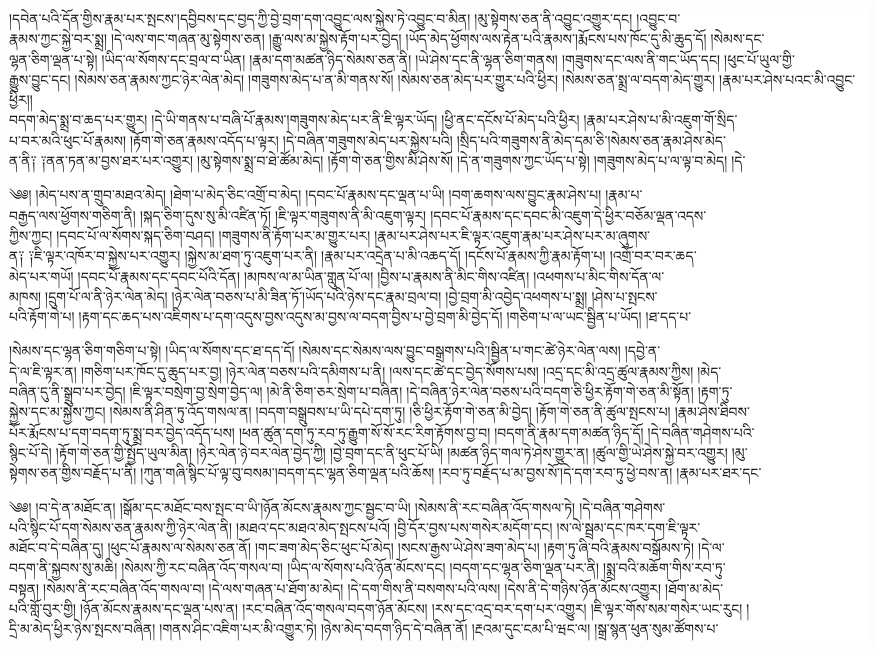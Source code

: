  
།དབེན་པའི་དོན་གྱིས་རྣམ་པར་སྤངས་།དབྱིབས་དང་བྱད་ཀྱི་བྱེ་བྲག་དག་འབྱུང་ལས་སྐྱེས་ཏེ་འབྱུང་བ་མིན། །མུ་སྟེགས་ཅན་ནི་འབྱུང་འགྱུར་དང། །འབྱུང་བ་  
རྣམས་ཀྱང་སྐྱེ་བར་སྨྲ། །དེ་ལས་གང་གཞན་མུ་སྟེགས་ཅན། །རྒྱུ་ལས་མ་སྐྱེས་རྟོག་པར་བྱེད། །ཡོད་མེད་ཕྱོགས་ལས་རྟེན་པའི་རྣམས་།རྨོངས་པས་ཁོང་དུ་མི་ཆུད་དོ། །སེམས་དང་  
ལྷན་ཅིག་ལྡན་པ་སྟེ། །ཡིད་ལ་སོགས་དང་བྲལ་བ་ཡིན། །རྣམ་དག་མཚན་ཉིད་སེམས་ཅན་ནི། །ཡེ་ཤེས་དང་ནི་ལྷན་ཅིག་གནས། །གཟུགས་དང་ལས་ནི་གང་ཡོད་དང། །ཕུང་པོ་ཡུལ་གྱི་  
རྒྱུས་བྱུང་དང། །སེམས་ཅན་རྣམས་ཀྱང་ཉེར་ལེན་མེད། །གཟུགས་མེད་པ་ན་མི་གནས་སོ། །སེམས་ཅན་མེད་པར་གྱུར་པའི་ཕྱིར། །སེམས་ཅན་སྨྲ་ལ་བདག་མེད་གྱུར། །རྣམ་པར་ཤེས་པའང་མི་འབྱུང་ཕྱིར།།  
བདག་མེད་སྨྲ་བ་ཆད་པར་གྱུར། །དེ་ཡི་གནས་པ་བཞི་པོ་རྣམས་།གཟུགས་མེད་པར་ནི་ཇི་ལྟར་ཡོད། །ཕྱི་ནང་དངོས་པོ་མེད་པའི་ཕྱིར། །རྣམ་པར་ཤེས་པ་མི་འཇུག་གོ་སྲིད་  
པ་བར་མའི་ཕུང་པོ་རྣམས། །རྟོག་གེ་ཅན་རྣམས་འདོད་པ་ལྟར། །དེ་བཞིན་གཟུགས་མེད་པར་སྐྱེས་པའི། །སྲིད་པའི་གཟུགས་ནི་མེད་དམ་ཅི་།སེམས་ཅན་རྣམ་ཤེས་མེད་  
ན་ནི༑ ༑ནན་ཏན་མ་བྱས་ཐར་པར་འགྱུར། །མུ་སྟེགས་སྨྲ་བ་ཐེ་ཚོམ་མེད། །རྟོག་གེ་ཅན་གྱིས་མི་ཤེས་སོ། །དེ་ན་གཟུགས་ཀྱང་ཡོད་པ་སྟེ། །གཟུགས་མེད་པ་ལ་ལྟ་བ་མེད། །དེ་  
  
  
༄༅། །མེད་པས་ན་གྲུབ་མཐའ་མེད། །ཐེག་པ་མེད་ཅིང་འགྲོ་བ་མེད། །དབང་པོ་རྣམས་དང་ལྡན་པ་ཡི། །བག་ཆགས་ལས་བྱུང་རྣམ་ཤེས་པ། །རྣམ་པ་  
བརྒྱད་ལས་ཕྱོགས་གཅིག་ནི། །སྐད་ཅིག་དུས་སུ་མི་འཛིན་ཏོ། །ཇི་ལྟར་གཟུགས་ནི་མི་འཇུག་ལྟར། །དབང་པོ་རྣམས་དང་དབང་མི་འཇུག་དེ་ཕྱིར་བཅོམ་ལྡན་འདས་  
ཀྱིས་ཀྱང། །དབང་པོ་ལ་སོགས་སྐད་ཅིག་བཤད། །གཟུགས་ནི་རྟོག་པར་མ་གྱུར་པར། །རྣམ་པར་ཤེས་པར་ཇི་ལྟར་འཇུག་རྣམ་པར་ཤེས་པར་མ་ཞུགས་  
ན༑ ༑ཇི་ལྟར་འཁོར་བ་སྐྱེས་པར་འགྱུར། །སྐྱེས་མ་ཐག་ཏུ་འཇུག་པར་ནི། །རྣམ་པར་འདྲེན་པ་མི་འཆད་དོ། །དངོས་པོ་རྣམས་ཀྱི་རྣམ་རྟོག་པ། །འགྲོ་བར་བར་ཆད་  
མེད་པར་གཡོ། །དབང་པོ་རྣམས་དང་དབང་པོའི་དོན། །མཁས་ལ་མ་ཡིན་གླུན་པོ་ལ། །བྱིས་པ་རྣམས་ནི་མིང་གིས་འཛིན། །འཕགས་པ་མིང་གིས་དོན་ལ་  
མཁས། །དྲུག་པོ་ལ་ནི་ཉེར་ལེན་མེད། །ཉེར་ལེན་བཅས་པ་མི་ཟིན་ཏོ་།ཡོད་པའི་ཉེས་དང་རྣམ་བྲལ་བ། །བྱེ་བྲག་མི་འབྱེད་འཕགས་པ་སྨྲ། །ཤེས་པ་སྤངས་  
པའི་རྟོག་གེ་པ། །རྟག་དང་ཆད་པས་འཇིགས་པ་དག་འདུས་བྱས་འདུས་མ་བྱས་ལ་བདག་བྱིས་པ་བྱེ་བྲག་མི་བྱེད་དོ། །གཅིག་པ་ལ་ཡང་སྦྱིན་པ་ཡོད། །ཐ་དད་པ་  
  
  
།སེམས་དང་ལྷན་ཅིག་གཅིག་པ་སྟེ། །ཡིད་ལ་སོགས་དང་ཐ་དད་དོ། །སེམས་དང་སེམས་ལས་བྱུང་བསྒྲགས་པའི་།སྦྱིན་པ་གང་ཚེ་ཉེར་ལེན་ལས། །དབྱེ་ན་  
དེ་ལ་ཇི་ལྟར་ན། །གཅིག་པར་ཁོང་དུ་ཆུད་པར་བྱ། །ཉེར་ལེན་བཅས་པའི་དམིགས་པ་ནི། །ལས་དང་ཚེ་དང་བྱེད་སོགས་པས། །འདྲ་དང་མི་འདྲ་ཚུལ་རྣམས་ཀྱིས། །མེད་  
བཞིན་དུ་ནི་སྒྲུབ་པར་བྱེད། །ཇི་ལྟར་བསྲེག་བྱ་སྲེག་བྱེད་ལ། །མེ་ནི་ཅིག་ཅར་སྲེག་པ་བཞིན། །དེ་བཞིན་ཉེར་ལེན་བཅས་པའི་བདག་ཅི་ཕྱིར་རྟོག་གེ་ཅན་མི་སྟོན། །རྟག་ཏུ་  
སྐྱེས་དང་མ་སྐྱེས་ཀྱང། །སེམས་ནི་ཤིན་ཏུ་འོད་གསལ་ན། །བདག་བསྒྲུབས་པ་ཡི་དཔེ་དག་ཏུ། །ཅི་ཕྱིར་རྟོག་གེ་ཅན་མི་བྱེད། །རྟོག་གེ་ཅན་ནི་ཚུལ་སྤངས་པ། །རྣམ་ཤེས་ཐིབས་  
པོར་རྨོངས་པ་དག་བདག་ཏུ་སྨྲ་བར་བྱེད་འདོད་པས། །ཕན་ཚུན་དག་ཏུ་རབ་ཏུ་རྒྱུག་སོ་སོ་རང་རིག་རྟོགས་བྱ་བ། །བདག་ནི་རྣམ་དག་མཚན་ཉིད་དོ། །དེ་བཞིན་གཤེགས་པའི་  
སྙིང་པོ་དེ། །རྟོག་གེ་ཅན་གྱི་སྤྱོད་ཡུལ་མིན། །ཉེར་ལེན་ཉེ་བར་ལེན་བྱེད་ཀྱི། །བྱེ་བྲག་དང་ནི་ཕུང་པོ་ཡི། །མཚན་ཉིད་གལ་ཏེ་ཤེས་གྱུར་ན། །ཚུལ་གྱི་ཡེ་ཤེས་སྐྱེ་བར་འགྱུར། །མུ་  
སྟེགས་ཅན་གྱིས་བརྗོད་པ་ནི། །ཀུན་གཞི་སྙིང་པོ་ལྟ་བུ་བསམ་།བདག་དང་ལྷན་ཅིག་ལྡན་པའི་ཆོས། །རབ་ཏུ་བརྗོད་པ་མ་བྱས་སོ་།དེ་དག་རབ་ཏུ་ཕྱེ་བས་ན། །རྣམ་པར་ཐར་དང་  
  
  
༄༅། །བ་དེ་ན་མཐོང་ན། །སྒོམ་དང་མཐོང་བས་སྤང་བ་ཡི་།ཉོན་མོངས་རྣམས་ཀྱང་སྦྱང་བ་ཡི། །སེམས་ནི་རང་བཞིན་འོད་གསལ་ཏེ། །དེ་བཞིན་གཤེགས་  
པའི་སྙིང་པོ་དག་སེམས་ཅན་རྣམས་ཀྱི་ཉེར་ལེན་ནི། །མཐའ་དང་མཐའ་མེད་སྤངས་པའོ། །བྱི་དོར་བྱས་པས་གསེར་མདོག་དང། །ས་ལེ་སྦྲམ་དང་ཁར་དག་ཇི་ལྟར་  
མཐོང་བ་དེ་བཞིན་དུ། །ཕུང་པོ་རྣམས་ལ་སེམས་ཅན་ནོ། །གང་ཟག་མེད་ཅིང་ཕུང་པོ་མེད། །སངས་རྒྱས་ཡེ་ཤེས་ཟག་མེད་པ། །རྟག་ཏུ་ཞི་བའི་རྣམས་བསྒོམས་ཏེ། །དེ་ལ་  
བདག་ནི་སྐྱབས་སུ་མཆི། །སེམས་ཀྱི་རང་བཞིན་འོད་གསལ་བ། །ཡིད་ལ་སོགས་པའི་ཉོན་མོངས་དང། །བདག་དང་ལྷན་ཅིག་ལྡན་པར་ནི། །སྨྲ་བའི་མཆོག་གིས་རབ་ཏུ་  
བསྟན། །སེམས་ནི་རང་བཞིན་འོད་གསལ་བ། །དེ་ལས་གཞན་པ་ཐོག་མ་མེད། །དེ་དག་གིས་ནི་བསགས་པའི་ལས། །དེས་ནི་དེ་གཉིས་ཉོན་མོངས་འགྱུར། །ཐོག་མ་མེད་  
པའི་གློ་བུར་གྱི། །ཉོན་མོངས་རྣམས་དང་ལྡན་པས་ན། །རང་བཞིན་འོད་གསལ་བདག་ཉོན་མོངས། །རས་དང་འདྲ་བར་དག་པར་འགྱུར། །ཇི་ལྟར་གོས་སམ་གསེར་ཡང་རུང། །  
དྲི་མ་མེད་ཕྱིར་ཉེས་སྤངས་བཞིན། །གནས་ཤིང་འཇིག་པར་མི་འགྱུར་ཏེ། །ཉེས་མེད་བདག་ཉིད་དེ་བཞིན་ནོ། །རྔའམ་དུང་ངམ་པི་ཝང་ལ། །སྒྲ་སྙན་ཕུན་སུམ་ཚོགས་པ་  
  